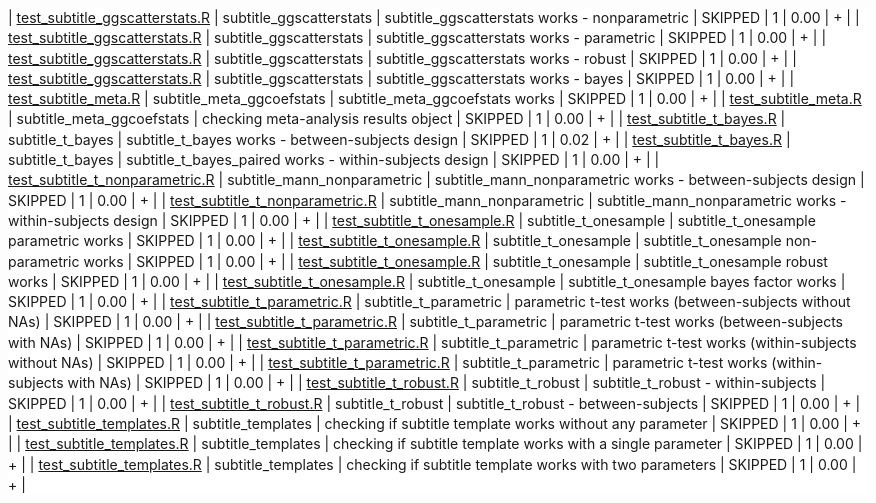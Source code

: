 | [test\_subtitle\_ggscatterstats.R](testthat/test_subtitle_ggscatterstats.R#L8)                     | subtitle\_ggscatterstats                       | subtitle\_ggscatterstats works - nonparametric                        | SKIPPED |  1 | 0.00 | \+   |
| [test\_subtitle\_ggscatterstats.R](testthat/test_subtitle_ggscatterstats.R#L63)                    | subtitle\_ggscatterstats                       | subtitle\_ggscatterstats works - parametric                           | SKIPPED |  1 | 0.00 | \+   |
| [test\_subtitle\_ggscatterstats.R](testthat/test_subtitle_ggscatterstats.R#L121)                   | subtitle\_ggscatterstats                       | subtitle\_ggscatterstats works - robust                               | SKIPPED |  1 | 0.00 | \+   |
| [test\_subtitle\_ggscatterstats.R](testthat/test_subtitle_ggscatterstats.R#L181)                   | subtitle\_ggscatterstats                       | subtitle\_ggscatterstats works - bayes                                | SKIPPED |  1 | 0.00 | \+   |
| [test\_subtitle\_meta.R](testthat/test_subtitle_meta.R#L8)                                         | subtitle\_meta\_ggcoefstats                    | subtitle\_meta\_ggcoefstats works                                     | SKIPPED |  1 | 0.00 | \+   |
| [test\_subtitle\_meta.R](testthat/test_subtitle_meta.R#L136)                                       | subtitle\_meta\_ggcoefstats                    | checking meta-analysis results object                                 | SKIPPED |  1 | 0.00 | \+   |
| [test\_subtitle\_t\_bayes.R](testthat/test_subtitle_t_bayes.R#L8)                                  | subtitle\_t\_bayes                             | subtitle\_t\_bayes works - between-subjects design                    | SKIPPED |  1 | 0.02 | \+   |
| [test\_subtitle\_t\_bayes.R](testthat/test_subtitle_t_bayes.R#L50)                                 | subtitle\_t\_bayes                             | subtitle\_t\_bayes\_paired works - within-subjects design             | SKIPPED |  1 | 0.00 | \+   |
| [test\_subtitle\_t\_nonparametric.R](testthat/test_subtitle_t_nonparametric.R#L8)                  | subtitle\_mann\_nonparametric                  | subtitle\_mann\_nonparametric works - between-subjects design         | SKIPPED |  1 | 0.00 | \+   |
| [test\_subtitle\_t\_nonparametric.R](testthat/test_subtitle_t_nonparametric.R#L62)                 | subtitle\_mann\_nonparametric                  | subtitle\_mann\_nonparametric works - within-subjects design          | SKIPPED |  1 | 0.00 | \+   |
| [test\_subtitle\_t\_onesample.R](testthat/test_subtitle_t_onesample.R#L8)                          | subtitle\_t\_onesample                         | subtitle\_t\_onesample parametric works                               | SKIPPED |  1 | 0.00 | \+   |
| [test\_subtitle\_t\_onesample.R](testthat/test_subtitle_t_onesample.R#L211)                        | subtitle\_t\_onesample                         | subtitle\_t\_onesample non-parametric works                           | SKIPPED |  1 | 0.00 | \+   |
| [test\_subtitle\_t\_onesample.R](testthat/test_subtitle_t_onesample.R#L266)                        | subtitle\_t\_onesample                         | subtitle\_t\_onesample robust works                                   | SKIPPED |  1 | 0.00 | \+   |
| [test\_subtitle\_t\_onesample.R](testthat/test_subtitle_t_onesample.R#L315)                        | subtitle\_t\_onesample                         | subtitle\_t\_onesample bayes factor works                             | SKIPPED |  1 | 0.00 | \+   |
| [test\_subtitle\_t\_parametric.R](testthat/test_subtitle_t_parametric.R#L8)                        | subtitle\_t\_parametric                        | parametric t-test works (between-subjects without NAs)                | SKIPPED |  1 | 0.00 | \+   |
| [test\_subtitle\_t\_parametric.R](testthat/test_subtitle_t_parametric.R#L72)                       | subtitle\_t\_parametric                        | parametric t-test works (between-subjects with NAs)                   | SKIPPED |  1 | 0.00 | \+   |
| [test\_subtitle\_t\_parametric.R](testthat/test_subtitle_t_parametric.R#L136)                      | subtitle\_t\_parametric                        | parametric t-test works (within-subjects without NAs)                 | SKIPPED |  1 | 0.00 | \+   |
| [test\_subtitle\_t\_parametric.R](testthat/test_subtitle_t_parametric.R#L195)                      | subtitle\_t\_parametric                        | parametric t-test works (within-subjects with NAs)                    | SKIPPED |  1 | 0.00 | \+   |
| [test\_subtitle\_t\_robust.R](testthat/test_subtitle_t_robust.R#L8)                                | subtitle\_t\_robust                            | subtitle\_t\_robust - within-subjects                                 | SKIPPED |  1 | 0.00 | \+   |
| [test\_subtitle\_t\_robust.R](testthat/test_subtitle_t_robust.R#L89)                               | subtitle\_t\_robust                            | subtitle\_t\_robust - between-subjects                                | SKIPPED |  1 | 0.00 | \+   |
| [test\_subtitle\_templates.R](testthat/test_subtitle_templates.R#L8)                               | subtitle\_templates                            | checking if subtitle template works without any parameter             | SKIPPED |  1 | 0.00 | \+   |
| [test\_subtitle\_templates.R](testthat/test_subtitle_templates.R#L66)                              | subtitle\_templates                            | checking if subtitle template works with a single parameter           | SKIPPED |  1 | 0.00 | \+   |
| [test\_subtitle\_templates.R](testthat/test_subtitle_templates.R#L143)                             | subtitle\_templates                            | checking if subtitle template works with two parameters               | SKIPPED |  1 | 0.00 | \+   |